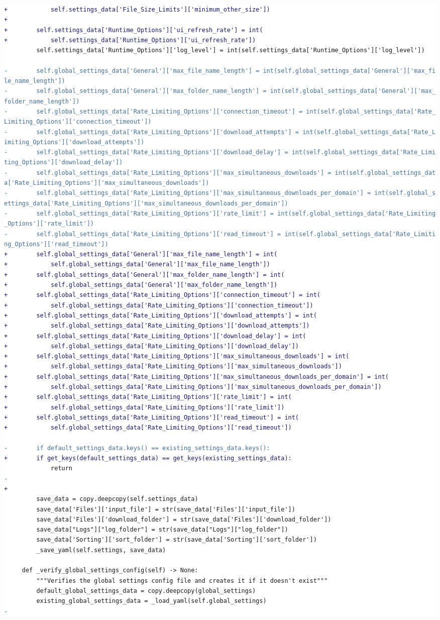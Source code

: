 ```diff
+            self.settings_data['File_Size_Limits']['minimum_other_size'])
+
+        self.settings_data['Runtime_Options']['ui_refresh_rate'] = int(
+            self.settings_data['Runtime_Options']['ui_refresh_rate'])
         self.settings_data['Runtime_Options']['log_level'] = int(self.settings_data['Runtime_Options']['log_level'])
 
-        self.global_settings_data['General']['max_file_name_length'] = int(self.global_settings_data['General']['max_file_name_length'])
-        self.global_settings_data['General']['max_folder_name_length'] = int(self.global_settings_data['General']['max_folder_name_length'])
-        self.global_settings_data['Rate_Limiting_Options']['connection_timeout'] = int(self.global_settings_data['Rate_Limiting_Options']['connection_timeout'])
-        self.global_settings_data['Rate_Limiting_Options']['download_attempts'] = int(self.global_settings_data['Rate_Limiting_Options']['download_attempts'])
-        self.global_settings_data['Rate_Limiting_Options']['download_delay'] = int(self.global_settings_data['Rate_Limiting_Options']['download_delay'])
-        self.global_settings_data['Rate_Limiting_Options']['max_simultaneous_downloads'] = int(self.global_settings_data['Rate_Limiting_Options']['max_simultaneous_downloads'])
-        self.global_settings_data['Rate_Limiting_Options']['max_simultaneous_downloads_per_domain'] = int(self.global_settings_data['Rate_Limiting_Options']['max_simultaneous_downloads_per_domain'])
-        self.global_settings_data['Rate_Limiting_Options']['rate_limit'] = int(self.global_settings_data['Rate_Limiting_Options']['rate_limit'])
-        self.global_settings_data['Rate_Limiting_Options']['read_timeout'] = int(self.global_settings_data['Rate_Limiting_Options']['read_timeout'])
+        self.global_settings_data['General']['max_file_name_length'] = int(
+            self.global_settings_data['General']['max_file_name_length'])
+        self.global_settings_data['General']['max_folder_name_length'] = int(
+            self.global_settings_data['General']['max_folder_name_length'])
+        self.global_settings_data['Rate_Limiting_Options']['connection_timeout'] = int(
+            self.global_settings_data['Rate_Limiting_Options']['connection_timeout'])
+        self.global_settings_data['Rate_Limiting_Options']['download_attempts'] = int(
+            self.global_settings_data['Rate_Limiting_Options']['download_attempts'])
+        self.global_settings_data['Rate_Limiting_Options']['download_delay'] = int(
+            self.global_settings_data['Rate_Limiting_Options']['download_delay'])
+        self.global_settings_data['Rate_Limiting_Options']['max_simultaneous_downloads'] = int(
+            self.global_settings_data['Rate_Limiting_Options']['max_simultaneous_downloads'])
+        self.global_settings_data['Rate_Limiting_Options']['max_simultaneous_downloads_per_domain'] = int(
+            self.global_settings_data['Rate_Limiting_Options']['max_simultaneous_downloads_per_domain'])
+        self.global_settings_data['Rate_Limiting_Options']['rate_limit'] = int(
+            self.global_settings_data['Rate_Limiting_Options']['rate_limit'])
+        self.global_settings_data['Rate_Limiting_Options']['read_timeout'] = int(
+            self.global_settings_data['Rate_Limiting_Options']['read_timeout'])
 
-        if default_settings_data.keys() == existing_settings_data.keys():
+        if get_keys(default_settings_data) == get_keys(existing_settings_data):
             return
-        
+
         save_data = copy.deepcopy(self.settings_data)
         save_data['Files']['input_file'] = str(save_data['Files']['input_file'])
         save_data['Files']['download_folder'] = str(save_data['Files']['download_folder'])
         save_data["Logs"]["log_folder"] = str(save_data["Logs"]["log_folder"])
         save_data['Sorting']['sort_folder'] = str(save_data['Sorting']['sort_folder'])
         _save_yaml(self.settings, save_data)
 
     def _verify_global_settings_config(self) -> None:
         """Verifies the global settings config file and creates it if it doesn't exist"""
         default_global_settings_data = copy.deepcopy(global_settings)
         existing_global_settings_data = _load_yaml(self.global_settings)
-        
```